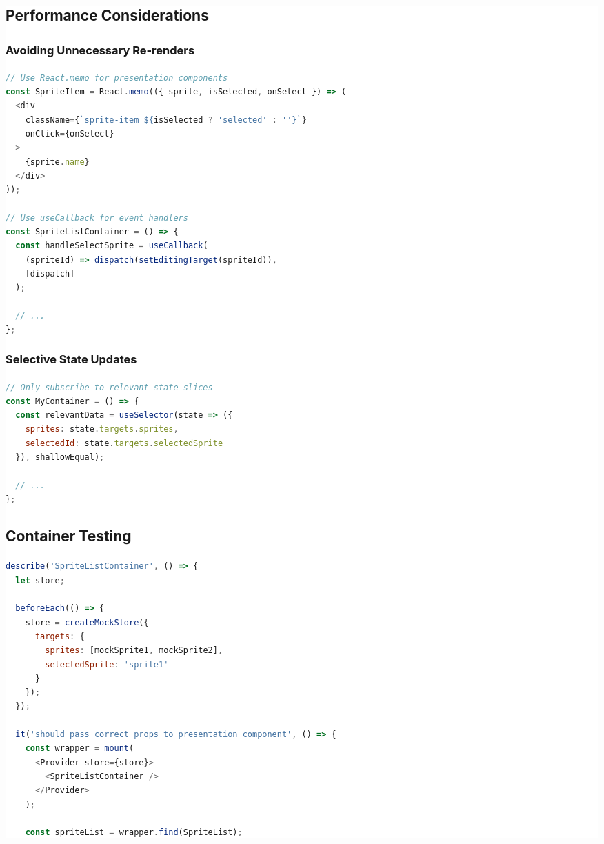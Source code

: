 ```javascript
```

## Performance Considerations

### Avoiding Unnecessary Re-renders
```javascript
// Use React.memo for presentation components
const SpriteItem = React.memo(({ sprite, isSelected, onSelect }) => (
  <div 
    className={`sprite-item ${isSelected ? 'selected' : ''}`}
    onClick={onSelect}
  >
    {sprite.name}
  </div>
));

// Use useCallback for event handlers
const SpriteListContainer = () => {
  const handleSelectSprite = useCallback(
    (spriteId) => dispatch(setEditingTarget(spriteId)),
    [dispatch]
  );
  
  // ...
};
```

### Selective State Updates
```javascript
// Only subscribe to relevant state slices
const MyContainer = () => {
  const relevantData = useSelector(state => ({
    sprites: state.targets.sprites,
    selectedId: state.targets.selectedSprite
  }), shallowEqual);
  
  // ...
};
```

## Container Testing

```javascript
describe('SpriteListContainer', () => {
  let store;
  
  beforeEach(() => {
    store = createMockStore({
      targets: {
        sprites: [mockSprite1, mockSprite2],
        selectedSprite: 'sprite1'
      }
    });
  });
  
  it('should pass correct props to presentation component', () => {
    const wrapper = mount(
      <Provider store={store}>
        <SpriteListContainer />
      </Provider>
    );
    
    const spriteList = wrapper.find(SpriteList);
```